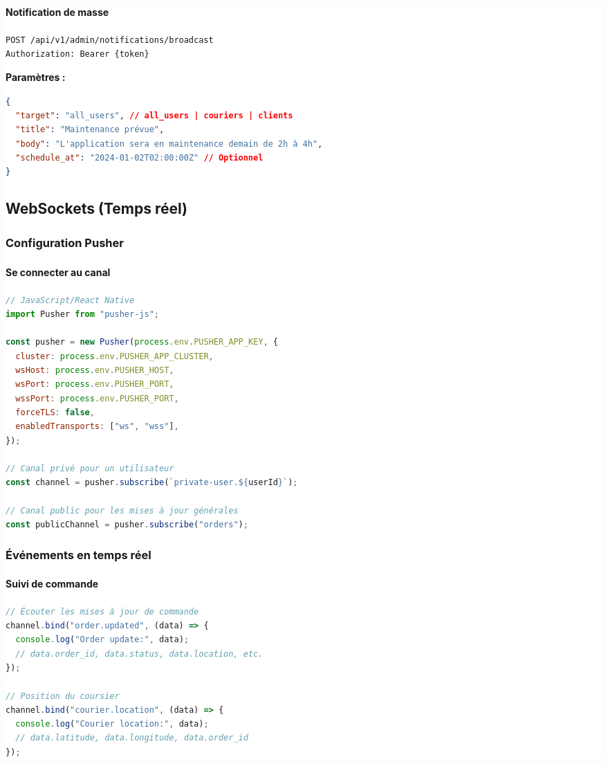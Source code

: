 #### Notification de masse

```http
POST /api/v1/admin/notifications/broadcast
Authorization: Bearer {token}
```

**Paramètres :**

```json
{
  "target": "all_users", // all_users | couriers | clients
  "title": "Maintenance prévue",
  "body": "L'application sera en maintenance demain de 2h à 4h",
  "schedule_at": "2024-01-02T02:00:00Z" // Optionnel
}
```

## WebSockets (Temps réel)

### Configuration Pusher

#### Se connecter au canal

```javascript
// JavaScript/React Native
import Pusher from "pusher-js";

const pusher = new Pusher(process.env.PUSHER_APP_KEY, {
  cluster: process.env.PUSHER_APP_CLUSTER,
  wsHost: process.env.PUSHER_HOST,
  wsPort: process.env.PUSHER_PORT,
  wssPort: process.env.PUSHER_PORT,
  forceTLS: false,
  enabledTransports: ["ws", "wss"],
});

// Canal privé pour un utilisateur
const channel = pusher.subscribe(`private-user.${userId}`);

// Canal public pour les mises à jour générales
const publicChannel = pusher.subscribe("orders");
```

### Événements en temps réel

#### Suivi de commande

```javascript
// Écouter les mises à jour de commande
channel.bind("order.updated", (data) => {
  console.log("Order update:", data);
  // data.order_id, data.status, data.location, etc.
});

// Position du coursier
channel.bind("courier.location", (data) => {
  console.log("Courier location:", data);
  // data.latitude, data.longitude, data.order_id
});
```
